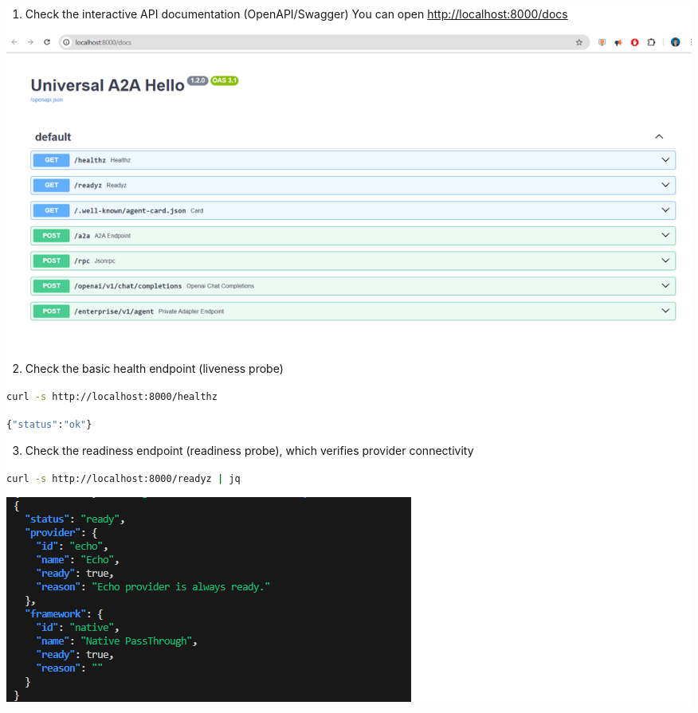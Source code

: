 
1. Check the interactive API documentation (OpenAPI/Swagger)
You can open [http://localhost:8000/docs](http://localhost:8000/docs)

![](assets/2025-09-15-16-57-19.png)


2. Check the basic health endpoint (liveness probe)
```bash
curl -s http://localhost:8000/healthz
```

```bash
{"status":"ok"}
```

3. Check the readiness endpoint (readiness probe), which verifies provider connectivity
```bash
curl -s http://localhost:8000/readyz | jq
```
![](assets/2025-09-15-17-05-21.png)

